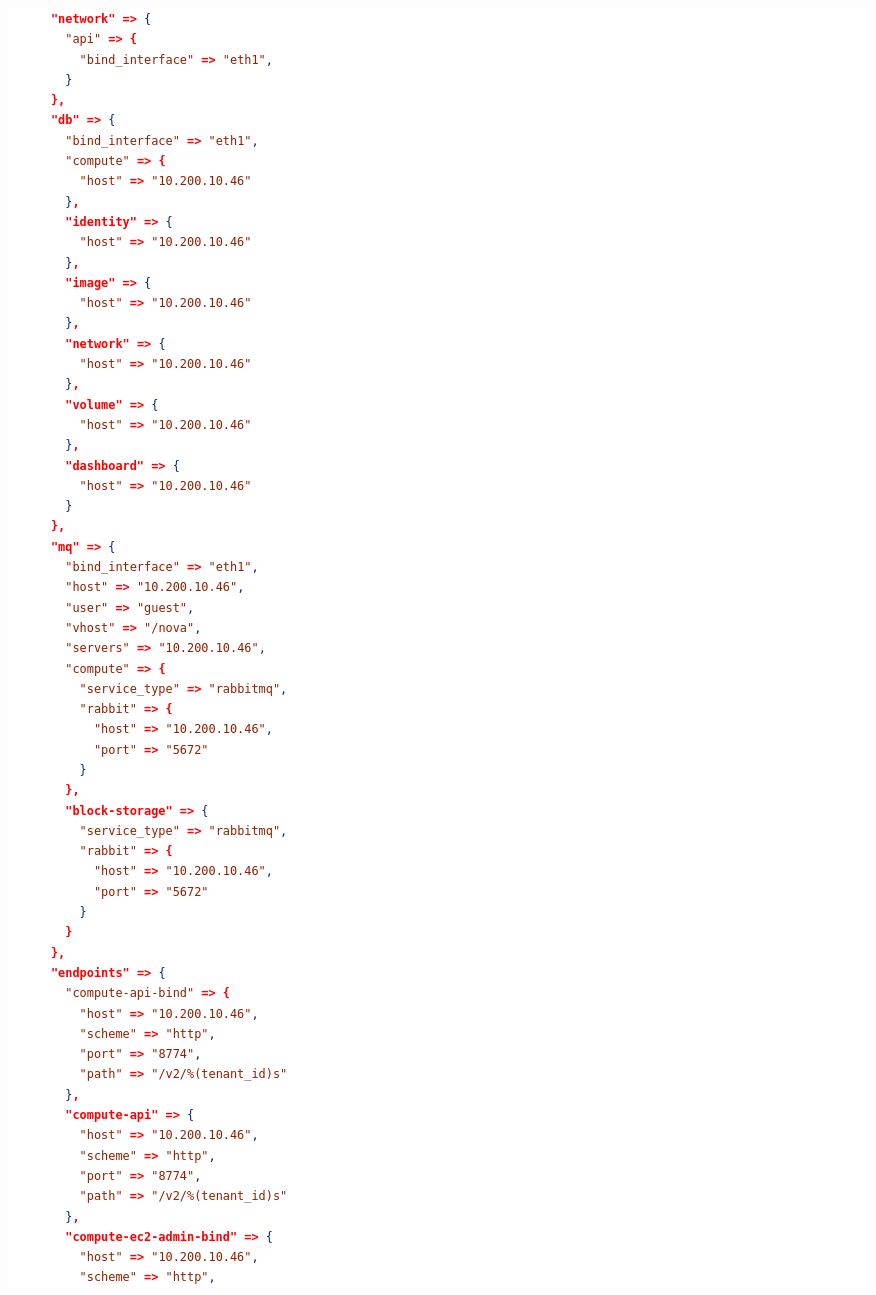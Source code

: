 ``` json
      "network" => {
        "api" => {
          "bind_interface" => "eth1",
        }
      },
      "db" => {
        "bind_interface" => "eth1",
        "compute" => {
          "host" => "10.200.10.46"
        },
        "identity" => {
          "host" => "10.200.10.46"
        },
        "image" => {
          "host" => "10.200.10.46"
        },
        "network" => {
          "host" => "10.200.10.46"
        },
        "volume" => {
          "host" => "10.200.10.46"
        },
        "dashboard" => {
          "host" => "10.200.10.46"
        }
      },
      "mq" => {
        "bind_interface" => "eth1",
        "host" => "10.200.10.46",
        "user" => "guest",
        "vhost" => "/nova",
        "servers" => "10.200.10.46",
        "compute" => {
          "service_type" => "rabbitmq",
          "rabbit" => {
            "host" => "10.200.10.46",
            "port" => "5672"
          }
        },
        "block-storage" => {
          "service_type" => "rabbitmq",
          "rabbit" => {
            "host" => "10.200.10.46",
            "port" => "5672"
          }
        }
      },
      "endpoints" => {
        "compute-api-bind" => {
          "host" => "10.200.10.46",
          "scheme" => "http",
          "port" => "8774",
          "path" => "/v2/%(tenant_id)s"
        },
        "compute-api" => {
          "host" => "10.200.10.46",
          "scheme" => "http",
          "port" => "8774",
          "path" => "/v2/%(tenant_id)s"
        },
        "compute-ec2-admin-bind" => {
          "host" => "10.200.10.46",
          "scheme" => "http",
```